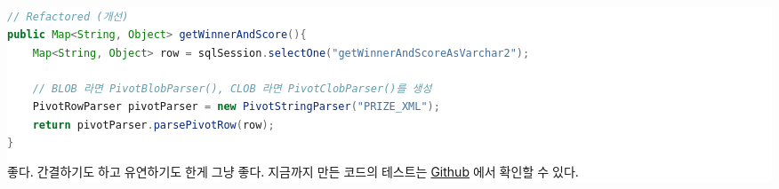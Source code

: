 ```java
// Refactored (개선)
public Map<String, Object> getWinnerAndScore(){
    Map<String, Object> row = sqlSession.selectOne("getWinnerAndScoreAsVarchar2");

    // BLOB 라면 PivotBlobParser(), CLOB 라면 PivotClobParser()를 생성
    PivotRowParser pivotParser = new PivotStringParser("PRIZE_XML");
    return pivotParser.parsePivotRow(row);
}
```

좋다. 간결하기도 하고 유연하기도 한게 그냥 좋다. 지금까지 만든 코드의 테스트는 [Github](https://github.com/rokong/hello-spring/blob/master/src/test/java/com/rokong/pivot/PivotRowTest.java)
에서 확인할 수 있다.